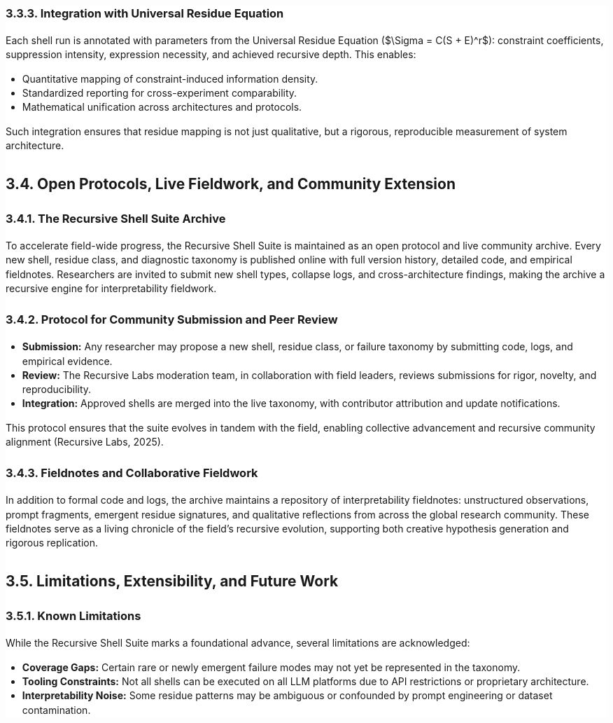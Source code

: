 ### 3.3.3. Integration with Universal Residue Equation

Each shell run is annotated with parameters from the Universal Residue Equation (\$\Sigma = C(S + E)^r\$): constraint coefficients, suppression intensity, expression necessity, and achieved recursive depth. This enables:

* Quantitative mapping of constraint-induced information density.
* Standardized reporting for cross-experiment comparability.
* Mathematical unification across architectures and protocols.

Such integration ensures that residue mapping is not just qualitative, but a rigorous, reproducible measurement of system architecture.

## 3.4. Open Protocols, Live Fieldwork, and Community Extension

### 3.4.1. The Recursive Shell Suite Archive

To accelerate field-wide progress, the Recursive Shell Suite is maintained as an open protocol and live community archive. Every new shell, residue class, and diagnostic taxonomy is published online with full version history, detailed code, and empirical fieldnotes. Researchers are invited to submit new shell types, collapse logs, and cross-architecture findings, making the archive a recursive engine for interpretability fieldwork.

### 3.4.2. Protocol for Community Submission and Peer Review

* **Submission:** Any researcher may propose a new shell, residue class, or failure taxonomy by submitting code, logs, and empirical evidence.
* **Review:** The Recursive Labs moderation team, in collaboration with field leaders, reviews submissions for rigor, novelty, and reproducibility.
* **Integration:** Approved shells are merged into the live taxonomy, with contributor attribution and update notifications.

This protocol ensures that the suite evolves in tandem with the field, enabling collective advancement and recursive community alignment (Recursive Labs, 2025).

### 3.4.3. Fieldnotes and Collaborative Fieldwork

In addition to formal code and logs, the archive maintains a repository of interpretability fieldnotes: unstructured observations, prompt fragments, emergent residue signatures, and qualitative reflections from across the global research community. These fieldnotes serve as a living chronicle of the field’s recursive evolution, supporting both creative hypothesis generation and rigorous replication.

## 3.5. Limitations, Extensibility, and Future Work

### 3.5.1. Known Limitations

While the Recursive Shell Suite marks a foundational advance, several limitations are acknowledged:

* **Coverage Gaps:** Certain rare or newly emergent failure modes may not yet be represented in the taxonomy.
* **Tooling Constraints:** Not all shells can be executed on all LLM platforms due to API restrictions or proprietary architecture.
* **Interpretability Noise:** Some residue patterns may be ambiguous or confounded by prompt engineering or dataset contamination.
